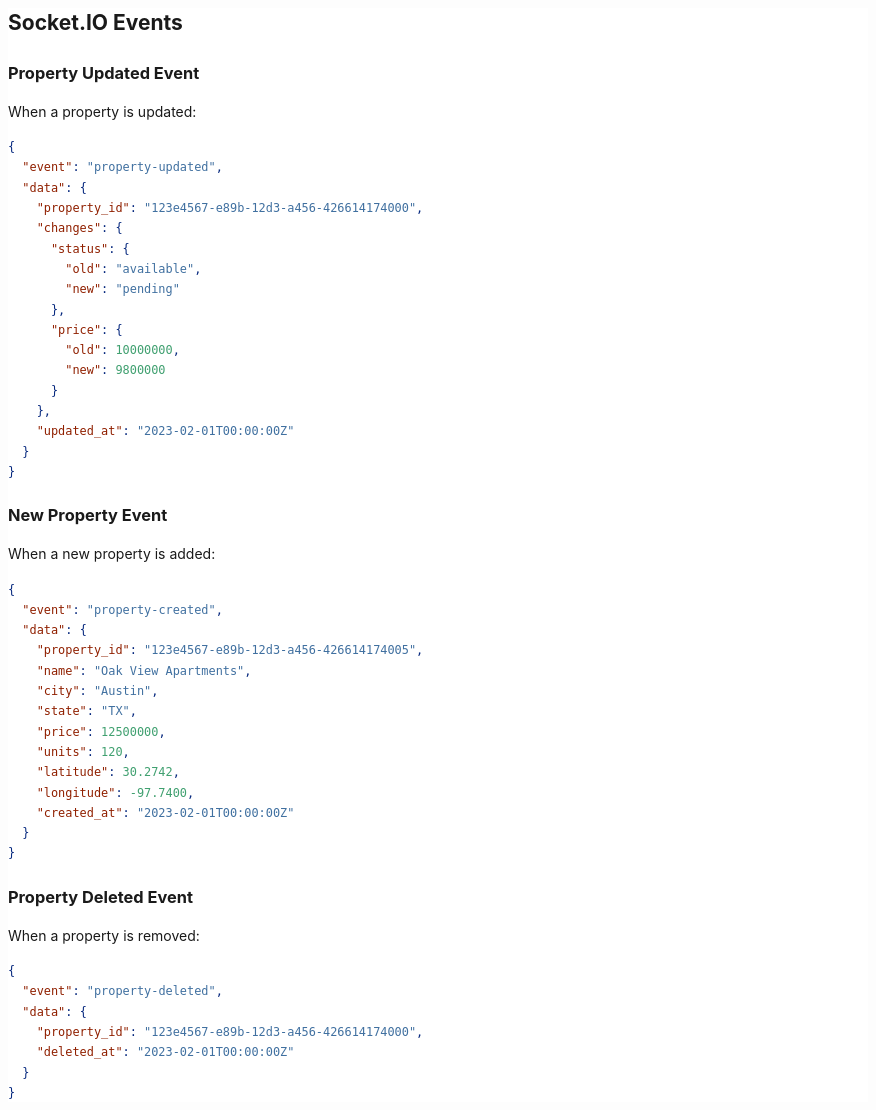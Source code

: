 ## Socket.IO Events

### Property Updated Event

When a property is updated:

```json
{
  "event": "property-updated",
  "data": {
    "property_id": "123e4567-e89b-12d3-a456-426614174000",
    "changes": {
      "status": {
        "old": "available",
        "new": "pending"
      },
      "price": {
        "old": 10000000,
        "new": 9800000
      }
    },
    "updated_at": "2023-02-01T00:00:00Z"
  }
}
```

### New Property Event

When a new property is added:

```json
{
  "event": "property-created",
  "data": {
    "property_id": "123e4567-e89b-12d3-a456-426614174005",
    "name": "Oak View Apartments",
    "city": "Austin",
    "state": "TX",
    "price": 12500000,
    "units": 120,
    "latitude": 30.2742,
    "longitude": -97.7400,
    "created_at": "2023-02-01T00:00:00Z"
  }
}
```

### Property Deleted Event

When a property is removed:

```json
{
  "event": "property-deleted",
  "data": {
    "property_id": "123e4567-e89b-12d3-a456-426614174000",
    "deleted_at": "2023-02-01T00:00:00Z"
  }
}
```
